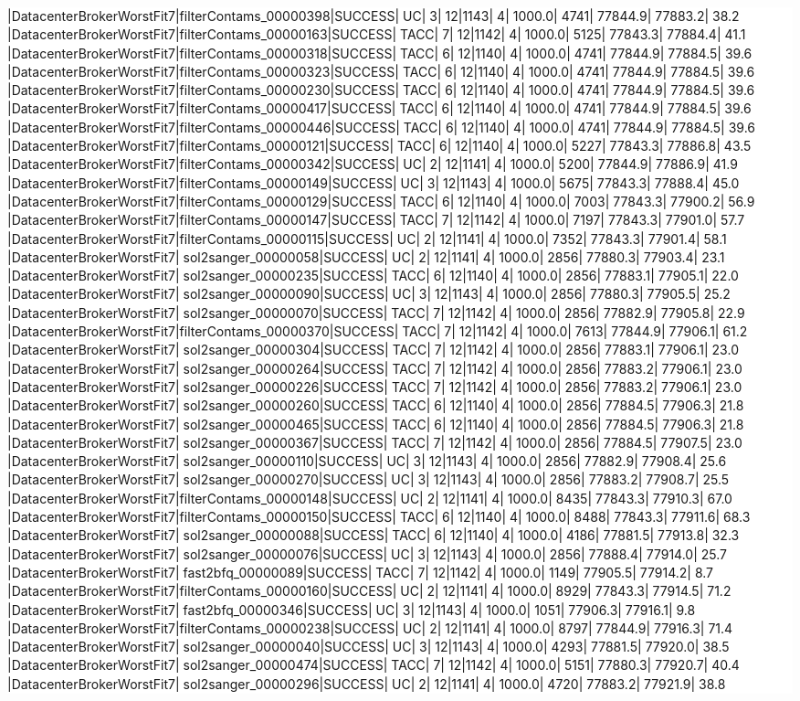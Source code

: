 |DatacenterBrokerWorstFit7|filterContams_00000398|SUCCESS|    UC|   3|       12|1143|        4|    1000.0|       4741|  77844.9|   77883.2|    38.2
|DatacenterBrokerWorstFit7|filterContams_00000163|SUCCESS|  TACC|   7|       12|1142|        4|    1000.0|       5125|  77843.3|   77884.4|    41.1
|DatacenterBrokerWorstFit7|filterContams_00000318|SUCCESS|  TACC|   6|       12|1140|        4|    1000.0|       4741|  77844.9|   77884.5|    39.6
|DatacenterBrokerWorstFit7|filterContams_00000323|SUCCESS|  TACC|   6|       12|1140|        4|    1000.0|       4741|  77844.9|   77884.5|    39.6
|DatacenterBrokerWorstFit7|filterContams_00000230|SUCCESS|  TACC|   6|       12|1140|        4|    1000.0|       4741|  77844.9|   77884.5|    39.6
|DatacenterBrokerWorstFit7|filterContams_00000417|SUCCESS|  TACC|   6|       12|1140|        4|    1000.0|       4741|  77844.9|   77884.5|    39.6
|DatacenterBrokerWorstFit7|filterContams_00000446|SUCCESS|  TACC|   6|       12|1140|        4|    1000.0|       4741|  77844.9|   77884.5|    39.6
|DatacenterBrokerWorstFit7|filterContams_00000121|SUCCESS|  TACC|   6|       12|1140|        4|    1000.0|       5227|  77843.3|   77886.8|    43.5
|DatacenterBrokerWorstFit7|filterContams_00000342|SUCCESS|    UC|   2|       12|1141|        4|    1000.0|       5200|  77844.9|   77886.9|    41.9
|DatacenterBrokerWorstFit7|filterContams_00000149|SUCCESS|    UC|   3|       12|1143|        4|    1000.0|       5675|  77843.3|   77888.4|    45.0
|DatacenterBrokerWorstFit7|filterContams_00000129|SUCCESS|  TACC|   6|       12|1140|        4|    1000.0|       7003|  77843.3|   77900.2|    56.9
|DatacenterBrokerWorstFit7|filterContams_00000147|SUCCESS|  TACC|   7|       12|1142|        4|    1000.0|       7197|  77843.3|   77901.0|    57.7
|DatacenterBrokerWorstFit7|filterContams_00000115|SUCCESS|    UC|   2|       12|1141|        4|    1000.0|       7352|  77843.3|   77901.4|    58.1
|DatacenterBrokerWorstFit7|   sol2sanger_00000058|SUCCESS|    UC|   2|       12|1141|        4|    1000.0|       2856|  77880.3|   77903.4|    23.1
|DatacenterBrokerWorstFit7|   sol2sanger_00000235|SUCCESS|  TACC|   6|       12|1140|        4|    1000.0|       2856|  77883.1|   77905.1|    22.0
|DatacenterBrokerWorstFit7|   sol2sanger_00000090|SUCCESS|    UC|   3|       12|1143|        4|    1000.0|       2856|  77880.3|   77905.5|    25.2
|DatacenterBrokerWorstFit7|   sol2sanger_00000070|SUCCESS|  TACC|   7|       12|1142|        4|    1000.0|       2856|  77882.9|   77905.8|    22.9
|DatacenterBrokerWorstFit7|filterContams_00000370|SUCCESS|  TACC|   7|       12|1142|        4|    1000.0|       7613|  77844.9|   77906.1|    61.2
|DatacenterBrokerWorstFit7|   sol2sanger_00000304|SUCCESS|  TACC|   7|       12|1142|        4|    1000.0|       2856|  77883.1|   77906.1|    23.0
|DatacenterBrokerWorstFit7|   sol2sanger_00000264|SUCCESS|  TACC|   7|       12|1142|        4|    1000.0|       2856|  77883.2|   77906.1|    23.0
|DatacenterBrokerWorstFit7|   sol2sanger_00000226|SUCCESS|  TACC|   7|       12|1142|        4|    1000.0|       2856|  77883.2|   77906.1|    23.0
|DatacenterBrokerWorstFit7|   sol2sanger_00000260|SUCCESS|  TACC|   6|       12|1140|        4|    1000.0|       2856|  77884.5|   77906.3|    21.8
|DatacenterBrokerWorstFit7|   sol2sanger_00000465|SUCCESS|  TACC|   6|       12|1140|        4|    1000.0|       2856|  77884.5|   77906.3|    21.8
|DatacenterBrokerWorstFit7|   sol2sanger_00000367|SUCCESS|  TACC|   7|       12|1142|        4|    1000.0|       2856|  77884.5|   77907.5|    23.0
|DatacenterBrokerWorstFit7|   sol2sanger_00000110|SUCCESS|    UC|   3|       12|1143|        4|    1000.0|       2856|  77882.9|   77908.4|    25.6
|DatacenterBrokerWorstFit7|   sol2sanger_00000270|SUCCESS|    UC|   3|       12|1143|        4|    1000.0|       2856|  77883.2|   77908.7|    25.5
|DatacenterBrokerWorstFit7|filterContams_00000148|SUCCESS|    UC|   2|       12|1141|        4|    1000.0|       8435|  77843.3|   77910.3|    67.0
|DatacenterBrokerWorstFit7|filterContams_00000150|SUCCESS|  TACC|   6|       12|1140|        4|    1000.0|       8488|  77843.3|   77911.6|    68.3
|DatacenterBrokerWorstFit7|   sol2sanger_00000088|SUCCESS|  TACC|   6|       12|1140|        4|    1000.0|       4186|  77881.5|   77913.8|    32.3
|DatacenterBrokerWorstFit7|   sol2sanger_00000076|SUCCESS|    UC|   3|       12|1143|        4|    1000.0|       2856|  77888.4|   77914.0|    25.7
|DatacenterBrokerWorstFit7|     fast2bfq_00000089|SUCCESS|  TACC|   7|       12|1142|        4|    1000.0|       1149|  77905.5|   77914.2|     8.7
|DatacenterBrokerWorstFit7|filterContams_00000160|SUCCESS|    UC|   2|       12|1141|        4|    1000.0|       8929|  77843.3|   77914.5|    71.2
|DatacenterBrokerWorstFit7|     fast2bfq_00000346|SUCCESS|    UC|   3|       12|1143|        4|    1000.0|       1051|  77906.3|   77916.1|     9.8
|DatacenterBrokerWorstFit7|filterContams_00000238|SUCCESS|    UC|   2|       12|1141|        4|    1000.0|       8797|  77844.9|   77916.3|    71.4
|DatacenterBrokerWorstFit7|   sol2sanger_00000040|SUCCESS|    UC|   3|       12|1143|        4|    1000.0|       4293|  77881.5|   77920.0|    38.5
|DatacenterBrokerWorstFit7|   sol2sanger_00000474|SUCCESS|  TACC|   7|       12|1142|        4|    1000.0|       5151|  77880.3|   77920.7|    40.4
|DatacenterBrokerWorstFit7|   sol2sanger_00000296|SUCCESS|    UC|   2|       12|1141|        4|    1000.0|       4720|  77883.2|   77921.9|    38.8